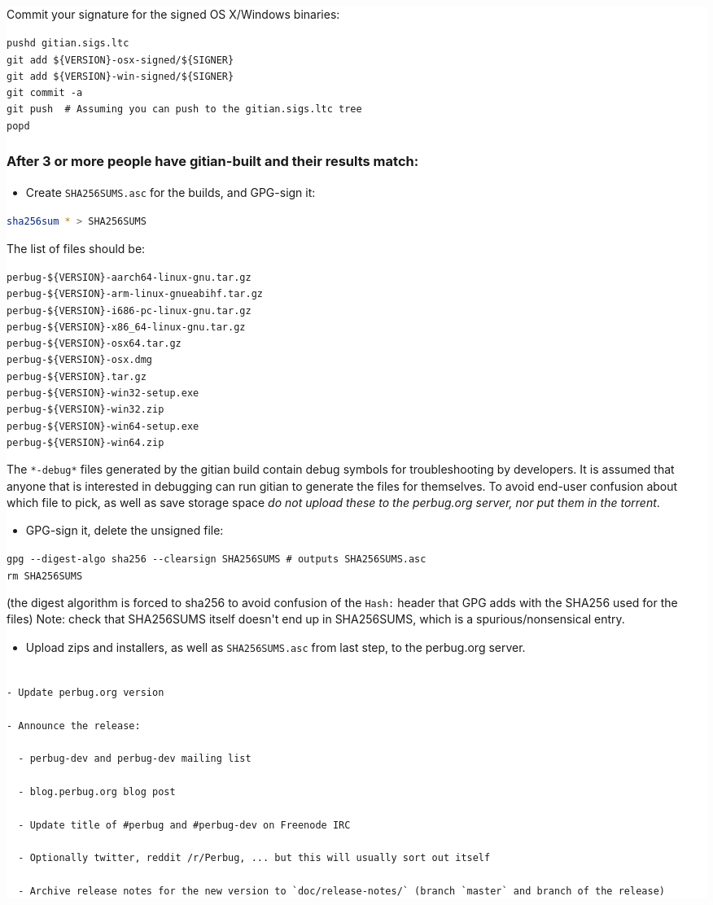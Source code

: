 Commit your signature for the signed OS X/Windows binaries:

    pushd gitian.sigs.ltc
    git add ${VERSION}-osx-signed/${SIGNER}
    git add ${VERSION}-win-signed/${SIGNER}
    git commit -a
    git push  # Assuming you can push to the gitian.sigs.ltc tree
    popd

### After 3 or more people have gitian-built and their results match:

- Create `SHA256SUMS.asc` for the builds, and GPG-sign it:

```bash
sha256sum * > SHA256SUMS
```

The list of files should be:
```
perbug-${VERSION}-aarch64-linux-gnu.tar.gz
perbug-${VERSION}-arm-linux-gnueabihf.tar.gz
perbug-${VERSION}-i686-pc-linux-gnu.tar.gz
perbug-${VERSION}-x86_64-linux-gnu.tar.gz
perbug-${VERSION}-osx64.tar.gz
perbug-${VERSION}-osx.dmg
perbug-${VERSION}.tar.gz
perbug-${VERSION}-win32-setup.exe
perbug-${VERSION}-win32.zip
perbug-${VERSION}-win64-setup.exe
perbug-${VERSION}-win64.zip
```
The `*-debug*` files generated by the gitian build contain debug symbols
for troubleshooting by developers. It is assumed that anyone that is interested
in debugging can run gitian to generate the files for themselves. To avoid
end-user confusion about which file to pick, as well as save storage
space *do not upload these to the perbug.org server, nor put them in the torrent*.

- GPG-sign it, delete the unsigned file:
```
gpg --digest-algo sha256 --clearsign SHA256SUMS # outputs SHA256SUMS.asc
rm SHA256SUMS
```
(the digest algorithm is forced to sha256 to avoid confusion of the `Hash:` header that GPG adds with the SHA256 used for the files)
Note: check that SHA256SUMS itself doesn't end up in SHA256SUMS, which is a spurious/nonsensical entry.

- Upload zips and installers, as well as `SHA256SUMS.asc` from last step, to the perbug.org server.

```

- Update perbug.org version

- Announce the release:

  - perbug-dev and perbug-dev mailing list

  - blog.perbug.org blog post

  - Update title of #perbug and #perbug-dev on Freenode IRC

  - Optionally twitter, reddit /r/Perbug, ... but this will usually sort out itself

  - Archive release notes for the new version to `doc/release-notes/` (branch `master` and branch of the release)

```
